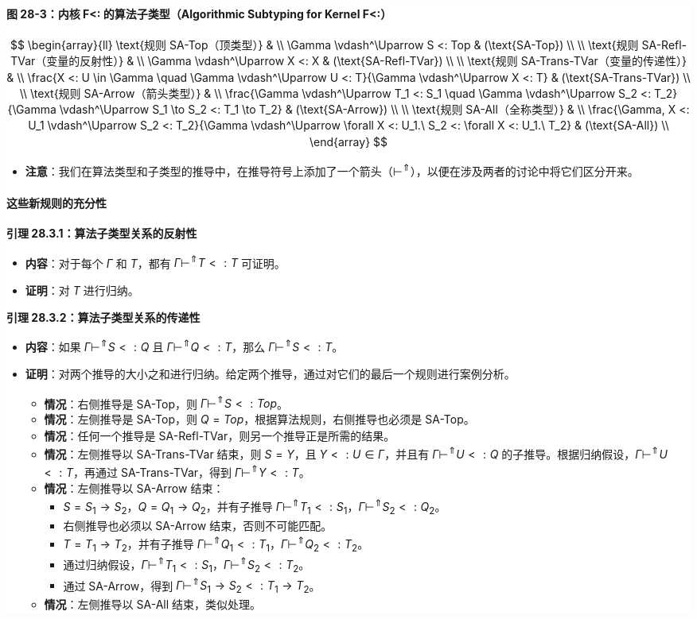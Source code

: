 #### 图 28-3：内核 F<: 的算法子类型（Algorithmic Subtyping for Kernel F<:）

$$
\begin{array}{ll}
\text{规则 SA-Top（顶类型）} & \\
\Gamma \vdash^\Uparrow S <: Top & (\text{SA-Top}) \\
\\
\text{规则 SA-Refl-TVar（变量的反射性）} & \\
\Gamma \vdash^\Uparrow X <: X & (\text{SA-Refl-TVar}) \\
\\
\text{规则 SA-Trans-TVar（变量的传递性）} & \\
\frac{X <: U \in \Gamma \quad \Gamma \vdash^\Uparrow U <: T}{\Gamma \vdash^\Uparrow X <: T} & (\text{SA-Trans-TVar}) \\
\\
\text{规则 SA-Arrow（箭头类型）} & \\
\frac{\Gamma \vdash^\Uparrow T_1 <: S_1 \quad \Gamma \vdash^\Uparrow S_2 <: T_2}{\Gamma \vdash^\Uparrow S_1 \to S_2 <: T_1 \to T_2} & (\text{SA-Arrow}) \\
\\
\text{规则 SA-All（全称类型）} & \\
\frac{\Gamma, X <: U_1 \vdash^\Uparrow S_2 <: T_2}{\Gamma \vdash^\Uparrow \forall X <: U_1.\ S_2 <: \forall X <: U_1.\ T_2} & (\text{SA-All}) \\
\end{array}
$$

- **注意**：我们在算法类型和子类型的推导中，在推导符号上添加了一个箭头（$\vdash^\Uparrow$），以便在涉及两者的讨论中将它们区分开来。

#### 这些新规则的充分性

**引理 28.3.1：算法子类型关系的反射性**

- **内容**：对于每个 $\Gamma$ 和 $T$，都有 $\Gamma \vdash^\Uparrow T <: T$ 可证明。

- **证明**：对 $T$ 进行归纳。

**引理 28.3.2：算法子类型关系的传递性**

- **内容**：如果 $\Gamma \vdash^\Uparrow S <: Q$ 且 $\Gamma \vdash^\Uparrow Q <: T$，那么 $\Gamma \vdash^\Uparrow S <: T$。

- **证明**：对两个推导的大小之和进行归纳。给定两个推导，通过对它们的最后一个规则进行案例分析。

  - **情况**：右侧推导是 SA-Top，则 $\Gamma \vdash^\Uparrow S <: Top$。
  - **情况**：左侧推导是 SA-Top，则 $Q = Top$，根据算法规则，右侧推导也必须是 SA-Top。
  - **情况**：任何一个推导是 SA-Refl-TVar，则另一个推导正是所需的结果。
  - **情况**：左侧推导以 SA-Trans-TVar 结束，则 $S = Y$，且 $Y <: U \in \Gamma$，并且有 $\Gamma \vdash^\Uparrow U <: Q$ 的子推导。根据归纳假设，$\Gamma \vdash^\Uparrow U <: T$，再通过 SA-Trans-TVar，得到 $\Gamma \vdash^\Uparrow Y <: T$。
  - **情况**：左侧推导以 SA-Arrow 结束：
    - $S = S_1 \to S_2$，$Q = Q_1 \to Q_2$，并有子推导 $\Gamma \vdash^\Uparrow T_1 <: S_1$，$\Gamma \vdash^\Uparrow S_2 <: Q_2$。
    - 右侧推导也必须以 SA-Arrow 结束，否则不可能匹配。
    - $T = T_1 \to T_2$，并有子推导 $\Gamma \vdash^\Uparrow Q_1 <: T_1$，$\Gamma \vdash^\Uparrow Q_2 <: T_2$。
    - 通过归纳假设，$\Gamma \vdash^\Uparrow T_1 <: S_1$，$\Gamma \vdash^\Uparrow S_2 <: T_2$。
    - 通过 SA-Arrow，得到 $\Gamma \vdash^\Uparrow S_1 \to S_2 <: T_1 \to T_2$。
  - **情况**：左侧推导以 SA-All 结束，类似处理。
